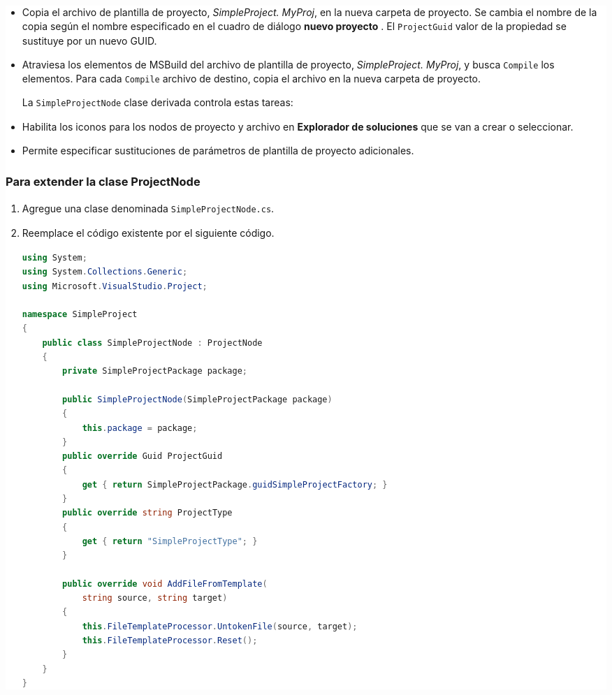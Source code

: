 - Copia el archivo de plantilla de proyecto, *SimpleProject. MyProj*, en la nueva carpeta de proyecto. Se cambia el nombre de la copia según el nombre especificado en el cuadro de diálogo **nuevo proyecto** . El `ProjectGuid` valor de la propiedad se sustituye por un nuevo GUID.

- Atraviesa los elementos de MSBuild del archivo de plantilla de proyecto, *SimpleProject. MyProj*, y busca `Compile` los elementos. Para cada `Compile` archivo de destino, copia el archivo en la nueva carpeta de proyecto.

  La `SimpleProjectNode` clase derivada controla estas tareas:

- Habilita los iconos para los nodos de proyecto y archivo en **Explorador de soluciones** que se van a crear o seleccionar.

- Permite especificar sustituciones de parámetros de plantilla de proyecto adicionales.

### <a name="to-extend-the-projectnode-class"></a>Para extender la clase ProjectNode

1. Agregue una clase denominada `SimpleProjectNode.cs`.

2. Reemplace el código existente por el siguiente código.

   ```csharp
   using System;
   using System.Collections.Generic;
   using Microsoft.VisualStudio.Project;

   namespace SimpleProject
   {
       public class SimpleProjectNode : ProjectNode
       {
           private SimpleProjectPackage package;

           public SimpleProjectNode(SimpleProjectPackage package)
           {
               this.package = package;
           }
           public override Guid ProjectGuid
           {
               get { return SimpleProjectPackage.guidSimpleProjectFactory; }
           }
           public override string ProjectType
           {
               get { return "SimpleProjectType"; }
           }

           public override void AddFileFromTemplate(
               string source, string target)
           {
               this.FileTemplateProcessor.UntokenFile(source, target);
               this.FileTemplateProcessor.Reset();
           }
       }
   }
   ```
